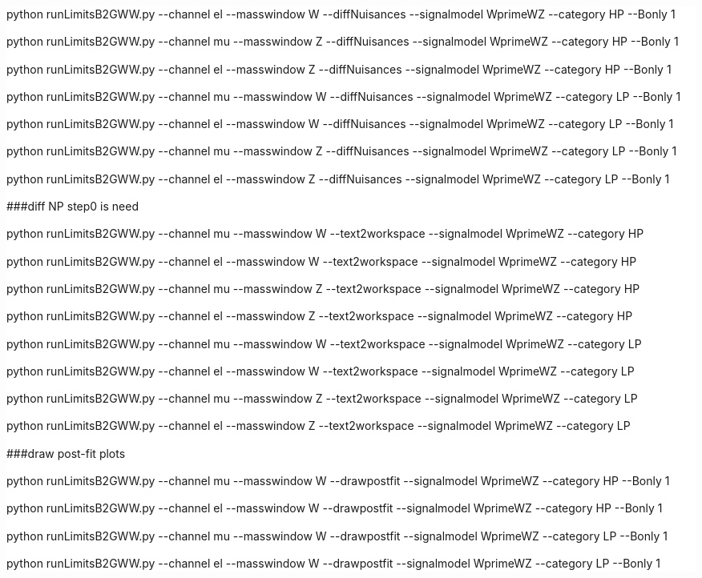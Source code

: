 python runLimitsB2GWW.py --channel el --masswindow W --diffNuisances --signalmodel WprimeWZ --category HP --Bonly 1

python runLimitsB2GWW.py --channel mu --masswindow Z --diffNuisances --signalmodel WprimeWZ --category HP --Bonly 1

python runLimitsB2GWW.py --channel el --masswindow Z --diffNuisances --signalmodel WprimeWZ --category HP --Bonly 1

python runLimitsB2GWW.py --channel mu --masswindow W --diffNuisances --signalmodel WprimeWZ --category LP --Bonly 1

python runLimitsB2GWW.py --channel el --masswindow W --diffNuisances --signalmodel WprimeWZ --category LP --Bonly 1

python runLimitsB2GWW.py --channel mu --masswindow Z --diffNuisances --signalmodel WprimeWZ --category LP --Bonly 1

python runLimitsB2GWW.py --channel el --masswindow Z --diffNuisances --signalmodel WprimeWZ --category LP --Bonly 1

###diff NP step0 is need

python runLimitsB2GWW.py --channel mu --masswindow W --text2workspace --signalmodel WprimeWZ --category HP

python runLimitsB2GWW.py --channel el --masswindow W --text2workspace --signalmodel WprimeWZ --category HP

python runLimitsB2GWW.py --channel mu --masswindow Z --text2workspace --signalmodel WprimeWZ --category HP

python runLimitsB2GWW.py --channel el --masswindow Z --text2workspace --signalmodel WprimeWZ --category HP

python runLimitsB2GWW.py --channel mu --masswindow W --text2workspace --signalmodel WprimeWZ --category LP

python runLimitsB2GWW.py --channel el --masswindow W --text2workspace --signalmodel WprimeWZ --category LP

python runLimitsB2GWW.py --channel mu --masswindow Z --text2workspace --signalmodel WprimeWZ --category LP

python runLimitsB2GWW.py --channel el --masswindow Z --text2workspace --signalmodel WprimeWZ --category LP

###draw post-fit plots

python runLimitsB2GWW.py --channel mu --masswindow W --drawpostfit --signalmodel WprimeWZ --category HP --Bonly 1

python runLimitsB2GWW.py --channel el --masswindow W --drawpostfit --signalmodel WprimeWZ --category HP --Bonly 1

python runLimitsB2GWW.py --channel mu --masswindow W --drawpostfit --signalmodel WprimeWZ --category LP --Bonly 1

python runLimitsB2GWW.py --channel el --masswindow W --drawpostfit --signalmodel WprimeWZ --category LP --Bonly 1
